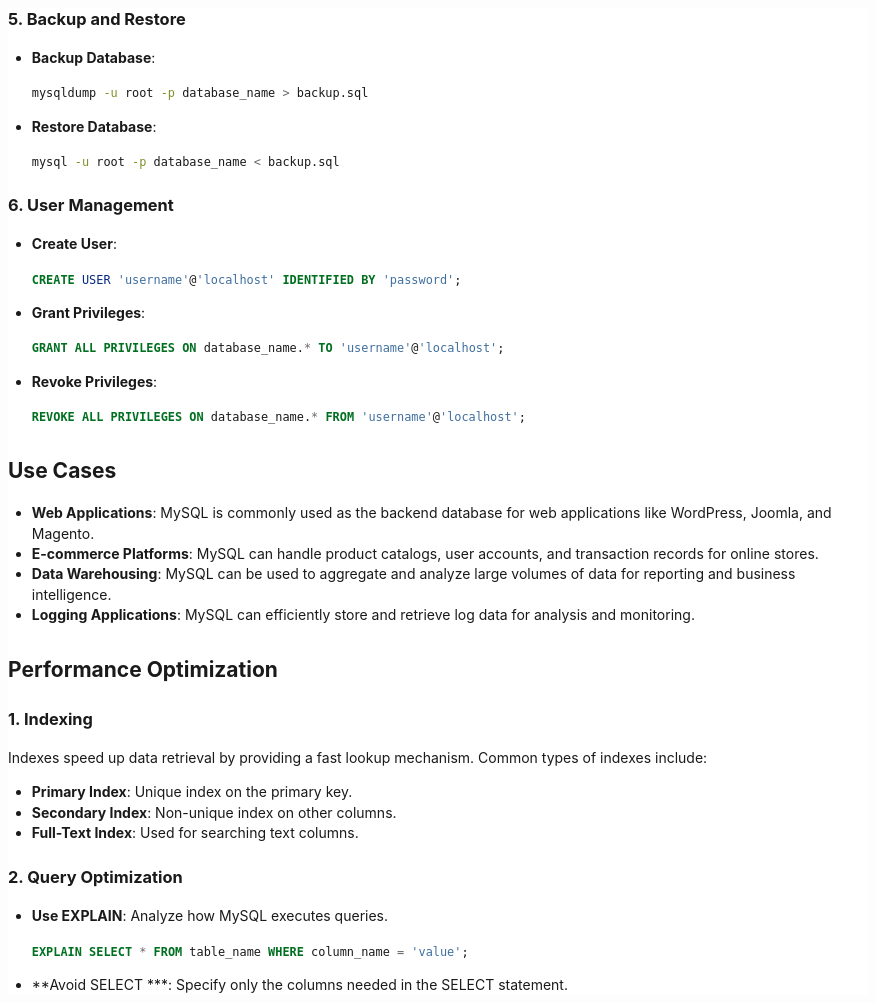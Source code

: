 ### 5. **Backup and Restore**

- **Backup Database**:
  ```bash
  mysqldump -u root -p database_name > backup.sql
  ```
- **Restore Database**:
  ```bash
  mysql -u root -p database_name < backup.sql
  ```

### 6. **User Management**

- **Create User**:
  ```sql
  CREATE USER 'username'@'localhost' IDENTIFIED BY 'password';
  ```
- **Grant Privileges**:
  ```sql
  GRANT ALL PRIVILEGES ON database_name.* TO 'username'@'localhost';
  ```
- **Revoke Privileges**:
  ```sql
  REVOKE ALL PRIVILEGES ON database_name.* FROM 'username'@'localhost';
  ```

## Use Cases

- **Web Applications**: MySQL is commonly used as the backend database for web applications like WordPress, Joomla, and Magento.
- **E-commerce Platforms**: MySQL can handle product catalogs, user accounts, and transaction records for online stores.
- **Data Warehousing**: MySQL can be used to aggregate and analyze large volumes of data for reporting and business intelligence.
- **Logging Applications**: MySQL can efficiently store and retrieve log data for analysis and monitoring.

## Performance Optimization

### 1. **Indexing**

Indexes speed up data retrieval by providing a fast lookup mechanism. Common types of indexes include:

- **Primary Index**: Unique index on the primary key.
- **Secondary Index**: Non-unique index on other columns.
- **Full-Text Index**: Used for searching text columns.

### 2. **Query Optimization**

- **Use EXPLAIN**: Analyze how MySQL executes queries.
  ```sql
  EXPLAIN SELECT * FROM table_name WHERE column_name = 'value';
  ```
- **Avoid SELECT ***: Specify only the columns needed in the SELECT statement.

